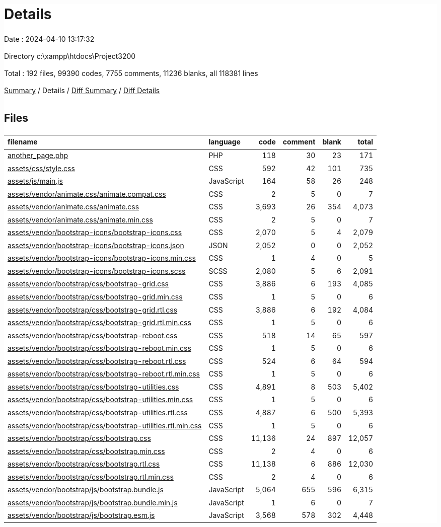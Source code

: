 # Details

Date : 2024-04-10 13:17:32

Directory c:\\xampp\\htdocs\\Project3200

Total : 192 files,  99390 codes, 7755 comments, 11236 blanks, all 118381 lines

[Summary](results.md) / Details / [Diff Summary](diff.md) / [Diff Details](diff-details.md)

## Files
| filename | language | code | comment | blank | total |
| :--- | :--- | ---: | ---: | ---: | ---: |
| [another_page.php](/another_page.php) | PHP | 118 | 30 | 23 | 171 |
| [assets/css/style.css](/assets/css/style.css) | CSS | 592 | 42 | 101 | 735 |
| [assets/js/main.js](/assets/js/main.js) | JavaScript | 164 | 58 | 26 | 248 |
| [assets/vendor/animate.css/animate.compat.css](/assets/vendor/animate.css/animate.compat.css) | CSS | 2 | 5 | 0 | 7 |
| [assets/vendor/animate.css/animate.css](/assets/vendor/animate.css/animate.css) | CSS | 3,693 | 26 | 354 | 4,073 |
| [assets/vendor/animate.css/animate.min.css](/assets/vendor/animate.css/animate.min.css) | CSS | 2 | 5 | 0 | 7 |
| [assets/vendor/bootstrap-icons/bootstrap-icons.css](/assets/vendor/bootstrap-icons/bootstrap-icons.css) | CSS | 2,070 | 5 | 4 | 2,079 |
| [assets/vendor/bootstrap-icons/bootstrap-icons.json](/assets/vendor/bootstrap-icons/bootstrap-icons.json) | JSON | 2,052 | 0 | 0 | 2,052 |
| [assets/vendor/bootstrap-icons/bootstrap-icons.min.css](/assets/vendor/bootstrap-icons/bootstrap-icons.min.css) | CSS | 1 | 4 | 0 | 5 |
| [assets/vendor/bootstrap-icons/bootstrap-icons.scss](/assets/vendor/bootstrap-icons/bootstrap-icons.scss) | SCSS | 2,080 | 5 | 6 | 2,091 |
| [assets/vendor/bootstrap/css/bootstrap-grid.css](/assets/vendor/bootstrap/css/bootstrap-grid.css) | CSS | 3,886 | 6 | 193 | 4,085 |
| [assets/vendor/bootstrap/css/bootstrap-grid.min.css](/assets/vendor/bootstrap/css/bootstrap-grid.min.css) | CSS | 1 | 5 | 0 | 6 |
| [assets/vendor/bootstrap/css/bootstrap-grid.rtl.css](/assets/vendor/bootstrap/css/bootstrap-grid.rtl.css) | CSS | 3,886 | 6 | 192 | 4,084 |
| [assets/vendor/bootstrap/css/bootstrap-grid.rtl.min.css](/assets/vendor/bootstrap/css/bootstrap-grid.rtl.min.css) | CSS | 1 | 5 | 0 | 6 |
| [assets/vendor/bootstrap/css/bootstrap-reboot.css](/assets/vendor/bootstrap/css/bootstrap-reboot.css) | CSS | 518 | 14 | 65 | 597 |
| [assets/vendor/bootstrap/css/bootstrap-reboot.min.css](/assets/vendor/bootstrap/css/bootstrap-reboot.min.css) | CSS | 1 | 5 | 0 | 6 |
| [assets/vendor/bootstrap/css/bootstrap-reboot.rtl.css](/assets/vendor/bootstrap/css/bootstrap-reboot.rtl.css) | CSS | 524 | 6 | 64 | 594 |
| [assets/vendor/bootstrap/css/bootstrap-reboot.rtl.min.css](/assets/vendor/bootstrap/css/bootstrap-reboot.rtl.min.css) | CSS | 1 | 5 | 0 | 6 |
| [assets/vendor/bootstrap/css/bootstrap-utilities.css](/assets/vendor/bootstrap/css/bootstrap-utilities.css) | CSS | 4,891 | 8 | 503 | 5,402 |
| [assets/vendor/bootstrap/css/bootstrap-utilities.min.css](/assets/vendor/bootstrap/css/bootstrap-utilities.min.css) | CSS | 1 | 5 | 0 | 6 |
| [assets/vendor/bootstrap/css/bootstrap-utilities.rtl.css](/assets/vendor/bootstrap/css/bootstrap-utilities.rtl.css) | CSS | 4,887 | 6 | 500 | 5,393 |
| [assets/vendor/bootstrap/css/bootstrap-utilities.rtl.min.css](/assets/vendor/bootstrap/css/bootstrap-utilities.rtl.min.css) | CSS | 1 | 5 | 0 | 6 |
| [assets/vendor/bootstrap/css/bootstrap.css](/assets/vendor/bootstrap/css/bootstrap.css) | CSS | 11,136 | 24 | 897 | 12,057 |
| [assets/vendor/bootstrap/css/bootstrap.min.css](/assets/vendor/bootstrap/css/bootstrap.min.css) | CSS | 2 | 4 | 0 | 6 |
| [assets/vendor/bootstrap/css/bootstrap.rtl.css](/assets/vendor/bootstrap/css/bootstrap.rtl.css) | CSS | 11,138 | 6 | 886 | 12,030 |
| [assets/vendor/bootstrap/css/bootstrap.rtl.min.css](/assets/vendor/bootstrap/css/bootstrap.rtl.min.css) | CSS | 2 | 4 | 0 | 6 |
| [assets/vendor/bootstrap/js/bootstrap.bundle.js](/assets/vendor/bootstrap/js/bootstrap.bundle.js) | JavaScript | 5,064 | 655 | 596 | 6,315 |
| [assets/vendor/bootstrap/js/bootstrap.bundle.min.js](/assets/vendor/bootstrap/js/bootstrap.bundle.min.js) | JavaScript | 1 | 6 | 0 | 7 |
| [assets/vendor/bootstrap/js/bootstrap.esm.js](/assets/vendor/bootstrap/js/bootstrap.esm.js) | JavaScript | 3,568 | 578 | 302 | 4,448 |